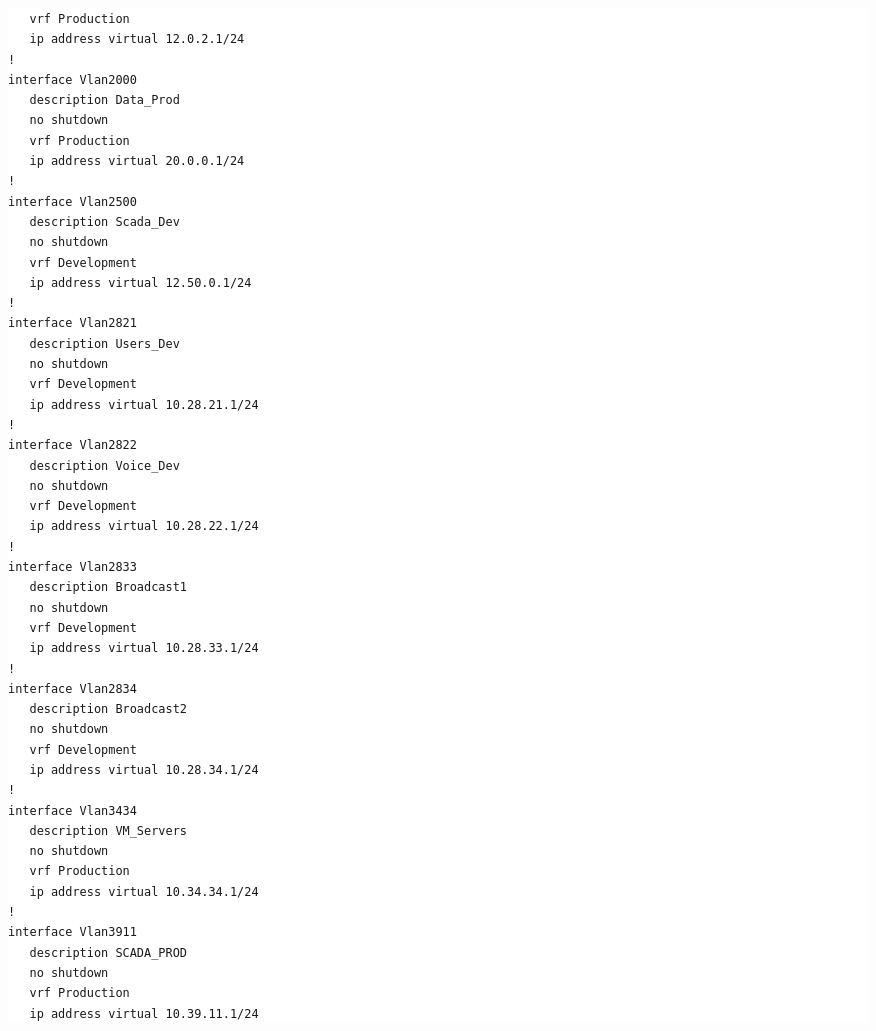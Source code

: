 ```eos
   vrf Production
   ip address virtual 12.0.2.1/24
!
interface Vlan2000
   description Data_Prod
   no shutdown
   vrf Production
   ip address virtual 20.0.0.1/24
!
interface Vlan2500
   description Scada_Dev
   no shutdown
   vrf Development
   ip address virtual 12.50.0.1/24
!
interface Vlan2821
   description Users_Dev
   no shutdown
   vrf Development
   ip address virtual 10.28.21.1/24
!
interface Vlan2822
   description Voice_Dev
   no shutdown
   vrf Development
   ip address virtual 10.28.22.1/24
!
interface Vlan2833
   description Broadcast1
   no shutdown
   vrf Development
   ip address virtual 10.28.33.1/24
!
interface Vlan2834
   description Broadcast2
   no shutdown
   vrf Development
   ip address virtual 10.28.34.1/24
!
interface Vlan3434
   description VM_Servers
   no shutdown
   vrf Production
   ip address virtual 10.34.34.1/24
!
interface Vlan3911
   description SCADA_PROD
   no shutdown
   vrf Production
   ip address virtual 10.39.11.1/24
```
